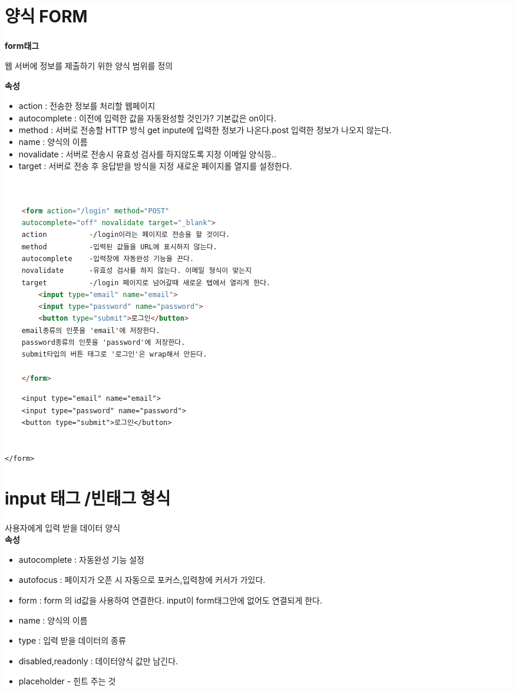 # 양식 FORM  
**form태그**  

웹 서버에 정보를 제출하기 위한 양식 범위를 정의  

**속성**  
- action  : 전송한 정보를 처리할 웹페이지  
- autocomplete   : 이전에 입력한 값을 자동완성할 것인가? 기본값은 on이다.  
- method  : 서버로 전송할 HTTP 방식  get inpute에 입력한 정보가 나온다.post 입력한 정보가 나오지 않는다.  
- name    : 양식의 이름  
- novalidate  : 서버로 전송시 유효성 검사를 하지않도록 지정 이메일 양식등..  
- target  : 서버로 전송 후 응답받을 방식을 지정 새로운 페이지롤 열지를 설정한다.  

```html
    
    
    <form action="/login" method="POST" 
    autocomplete="off" novalidate target="_blank">
    action          -/login이라는 페이지로 전송을 할 것이다. 
    method          -입력된 값들을 URL에 표시하지 않는다.  
    autocomplete    -입력창에 자동완성 기능을 끈다.
    novalidate      -유효성 검사를 하지 않는다. 이메일 형식이 맞는지  
    target          -/login 페이지로 넘어갈때 새로운 탭에서 열리게 한다.
        <input type="email" name="email">
        <input type="password" name="password">
        <button type="submit">로그인</button>
    email종류의 인풋을 'email'에 저장한다.
    password종류의 인풋을 'password'에 저장한다.
    submit타입의 버튼 태그로 '로그인'은 wrap해서 만든다.

    </form>
```  
<form action="/login" method="POST" autocomplete="off" novalidate target="_blank"> 

        <input type="email" name="email">
        <input type="password" name="password">
        <button type="submit">로그인</button>


    </form>
  

# input 태그  /빈태그 형식  

사용자에게 입력 받을 데이터 양식  
**속성**  
- autocomplete : 자동완성 기능 설정  
- autofocus : 페이지가 오픈 시 자동으로 포커스,입력창에 커서가 가있다.
- form : form 의 id값을 사용하여 연결한다. input이 form태그안에 없어도 연결되게 한다.  

- name : 양식의 이름  
- type : 입력 받을 데이터의 종류  
- disabled,readonly : 데이터양식 값만 남긴다.  
- placeholder - 힌트 주는 것
